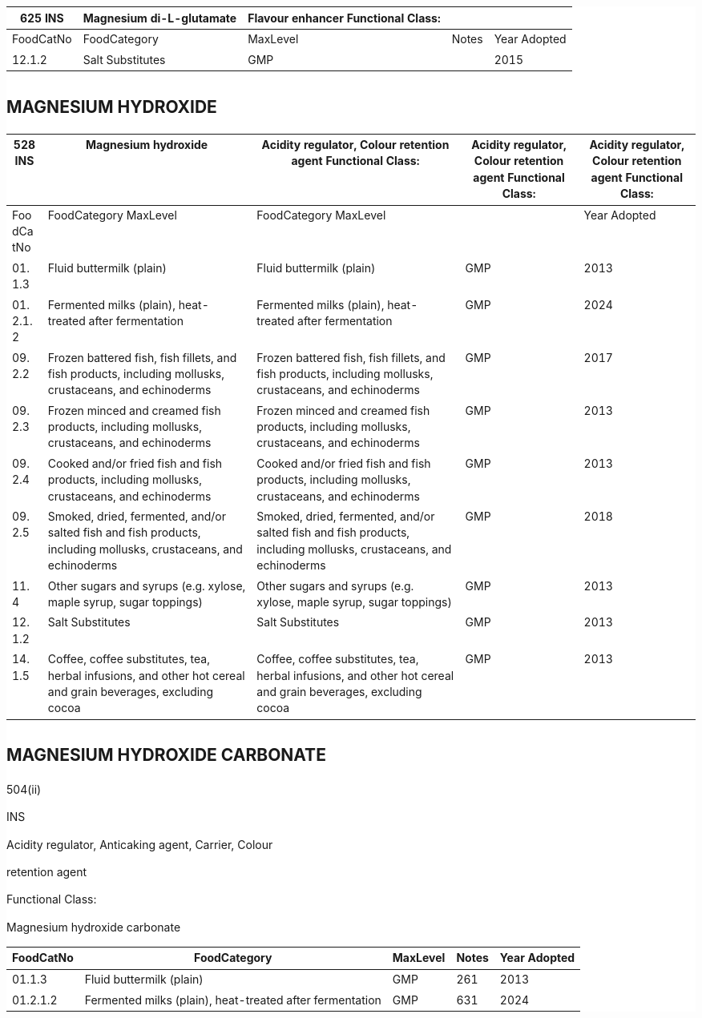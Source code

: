 | 625 INS   | Magnesium di-L-glutamate   | Flavour enhancer Functional Class:   |       |              |
|-----------|----------------------------|--------------------------------------|-------|--------------|
| FoodCatNo | FoodCategory               | MaxLevel                             | Notes | Year Adopted |
| 12.1.2    | Salt Substitutes           | GMP                                  |       | 2015         |

## MAGNESIUM HYDROXIDE

| 528 INS   | Magnesium hydroxide                                                                                              | Acidity regulator, Colour retention agent Functional Class:                                                      | Acidity regulator, Colour retention agent Functional Class:   | Acidity regulator, Colour retention agent Functional Class:   |
|-----------|------------------------------------------------------------------------------------------------------------------|------------------------------------------------------------------------------------------------------------------|---------------------------------------------------------------|---------------------------------------------------------------|
| FoodCatNo | FoodCategory MaxLevel                                                                                            | FoodCategory MaxLevel                                                                                            |                                                               | Year Adopted                                                  |
| 01.1.3    | Fluid buttermilk (plain)                                                                                         | Fluid buttermilk (plain)                                                                                         | GMP                                                           | 2013                                                          |
| 01.2.1.2  | Fermented milks (plain), heat-treated after fermentation                                                         | Fermented milks (plain), heat-treated after fermentation                                                         | GMP                                                           | 2024                                                          |
| 09.2.2    | Frozen battered fish, fish fillets, and fish products, including mollusks, crustaceans, and echinoderms          | Frozen battered fish, fish fillets, and fish products, including mollusks, crustaceans, and echinoderms          | GMP                                                           | 2017                                                          |
| 09.2.3    | Frozen minced and creamed fish products, including mollusks, crustaceans, and echinoderms                        | Frozen minced and creamed fish products, including mollusks, crustaceans, and echinoderms                        | GMP                                                           | 2013                                                          |
| 09.2.4    | Cooked and/or fried fish and fish products, including mollusks, crustaceans, and echinoderms                     | Cooked and/or fried fish and fish products, including mollusks, crustaceans, and echinoderms                     | GMP                                                           | 2013                                                          |
| 09.2.5    | Smoked, dried, fermented, and/or salted fish and fish products, including mollusks, crustaceans, and echinoderms | Smoked, dried, fermented, and/or salted fish and fish products, including mollusks, crustaceans, and echinoderms | GMP                                                           | 2018                                                          |
| 11.4      | Other sugars and syrups (e.g. xylose, maple syrup, sugar toppings)                                               | Other sugars and syrups (e.g. xylose, maple syrup, sugar toppings)                                               | GMP                                                           | 2013                                                          |
| 12.1.2    | Salt Substitutes                                                                                                 | Salt Substitutes                                                                                                 | GMP                                                           | 2013                                                          |
| 14.1.5    | Coffee, coffee substitutes, tea, herbal infusions, and other hot cereal and grain beverages, excluding cocoa     | Coffee, coffee substitutes, tea, herbal infusions, and other hot cereal and grain beverages, excluding cocoa     | GMP                                                           | 2013                                                          |

## MAGNESIUM HYDROXIDE CARBONATE

504(ii)

INS

Acidity regulator, Anticaking agent, Carrier, Colour

retention agent

Functional Class:

Magnesium hydroxide carbonate

| FoodCatNo   | FoodCategory                                                                                                     | MaxLevel   | Notes                                     |   Year Adopted |
|-------------|------------------------------------------------------------------------------------------------------------------|------------|-------------------------------------------|----------------|
| 01.1.3      | Fluid buttermilk (plain)                                                                                         | GMP        | 261                                       |           2013 |
| 01.2.1.2    | Fermented milks (plain), heat-treated after fermentation                                                         | GMP        | 631                                       |           2024 |